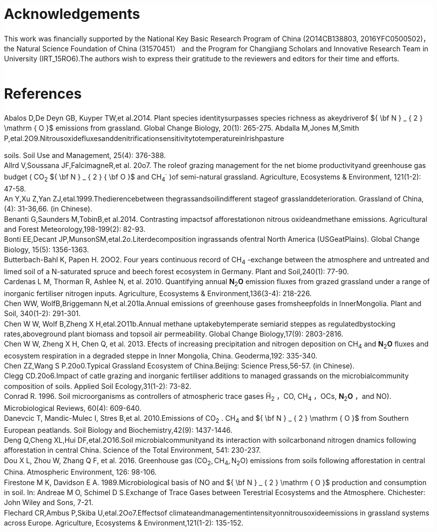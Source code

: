 # Acknowledgements

This work was financially supported by the National Key Basic Research Program of China (2O14CB138803, 2016YFC0500502)，the Natural Science Foundation of China (31570451） and the Program for Changjiang Scholars and Innovative Research Team in University (IRT_15RO6).The authors wish to express their gratitude to the reviewers and editors for their time and efforts.

# References

Abalos D,De Deyn GB, Kuyper TW,et al.2O14. Plant species identitysurpasses species richness as akeydriverof ${ \bf N } _ { 2 } \mathrm { O }$ emissions from grassland. Global Change Biology, 20(1): 265-275. Abdalla M,Jones M,Smith P,etal.2O9.NitrousoxidefluxesanddenitrificationsensitivitytotemperatureinIrishpasture

soils. Soil Use and Management, 25(4): 376-388.   
Allrd V,Soussana JF,FalcimagneR,et al. 20o7. The roleof grazing management for the net biome productivityand greenhouse gas budget ( $\mathrm { C O } _ { 2 }$ ${ \bf N } _ { 2 } { \bf O }$ and $\mathrm { C H } _ { 4 } ^ { \cdot }$ )of semi-natural grassland. Agriculture, Ecosystems & Environment, 121(1-2): 47-58.   
An Y,Xu Z,Yan ZJ,etal.1999.Thedierencebetween thegrassandsoilindifferent stageof grasslanddeterioration. Grassland of China,(4): 31-36,66. (in Chinese).   
Benanti G,Saunders M,TobinB,et al.2014. Contrasting impactsof afforestationon nitrous oxideandmethane emissions. Agricultural and Forest Meteorology,198-199(2): 82-93.   
Bonti EE,Decant JP,MunsonSM,etal.2o.Literdecomposition ingrassands ofentral North America (USGeatPlains). Global Change Biology, 15(5): 1356-1363.   
Butterbach-Bahl K, Papen H. 2OO2. Four years continuous record of $\mathrm { C H } _ { 4 }$ -exchange between the atmosphere and untreated and limed soil of a N-saturated spruce and beech forest ecosystem in Germany. Plant and Soil,240(1): 77-90.   
Cardenas L M, Thorman R, Ashlee N, et al. 2010. Quantifying annual $\mathbf { N } _ { 2 } \mathbf { O }$ emission fluxes from grazed grassland under a range of inorganic fertiliser nitrogen inputs. Agriculture, Ecosystems & Environment,136(3-4): 218-226.   
Chen WW, WolfB,Briggemann N,et al.201la.Annual emissions of greenhouse gases fromsheepfolds in InnerMongolia. Plant and Soil, 340(1-2): 291-301.   
Chen W W, Wolf B,Zheng X H,etal.2O11b.Annual methane uptakebytemperate semiarid steppes as regulatedbystocking rates,aboveground plant biomass and topsoil air permeability. Global Change Biology,17(9): 2803-2816.   
Chen W W, Zheng X H, Chen Q, et al. 2013. Efects of increasing precipitation and nitrogen deposition on $\mathrm { C H } _ { 4 }$ and $\mathbf { N } _ { 2 } \mathbf { O }$ fluxes and ecosystem respiration in a degraded steppe in Inner Mongolia, China. Geoderma,192: 335-340.   
Chen ZZ,Wang S P.20o0.Typical Grassland Ecosystem of China.Beijing: Science Press,56-57. (in Chinese).   
Clegg CD.20o6.Impact of catle grazing and inorganic fertiliser additions to managed grassands on the microbialcommunity composition of soils. Applied Soil Ecology,31(1-2): 73-82.   
Conrad R. 1996. Soil microorganisms as controllers of atmospheric trace gases $\mathrm { \tilde { H } } _ { 2 }$ ，CO, $\mathrm { C H } _ { 4 }$ ，OCs, $\mathbf { N } _ { 2 } \mathbf { O }$ ，and NO). Microbiological Reviews, 60(4): 609-640.   
Danevcic T, Mandic-Mulec I, Stres B,et al. 2010.Emissions of $\mathrm { C O } _ { 2 }$ . $\mathrm { C H } _ { 4 }$ and ${ \bf N } _ { 2 } \mathrm { O }$ from Southern European peatlands. Soil Biology and Biochemistry,42(9): 1437-1446.   
Deng Q,Cheng XL,Hui DF,etal.2O16.Soil microbialcommunityand its interaction with soilcarbonand nitrogen dnamics following afforestation in central China. Science of the Total Environment, 541: 230-237.   
Dou X L, Zhou W, Zhang Q F, et al. 2016. Greenhouse gas $\mathrm { ( C O _ { 2 } , C H _ { 4 } , N _ { 2 } O ) }$ emissions from soils following afforestation in central China. Atmospheric Environment, 126: 98-106.   
Firestone M K, Davidson E A. 1989.Microbiological basis of NO and ${ \bf N } _ { 2 } \mathrm { O }$ production and consumption in soil. In: Andreae M O, Schimel D S.Exchange of Trace Gases between Terestrial Ecosystems and the Atmosphere. Chichester: John Wiley and Sons, 7-21.   
Flechard CR,Ambus P,Skiba U,etal.2Oo7.Effectsof climateandmanagementintensityonnitrousoxideemissions in grassland systems across Europe. Agriculture, Ecosystems & Environment,121(1-2): 135-152.   